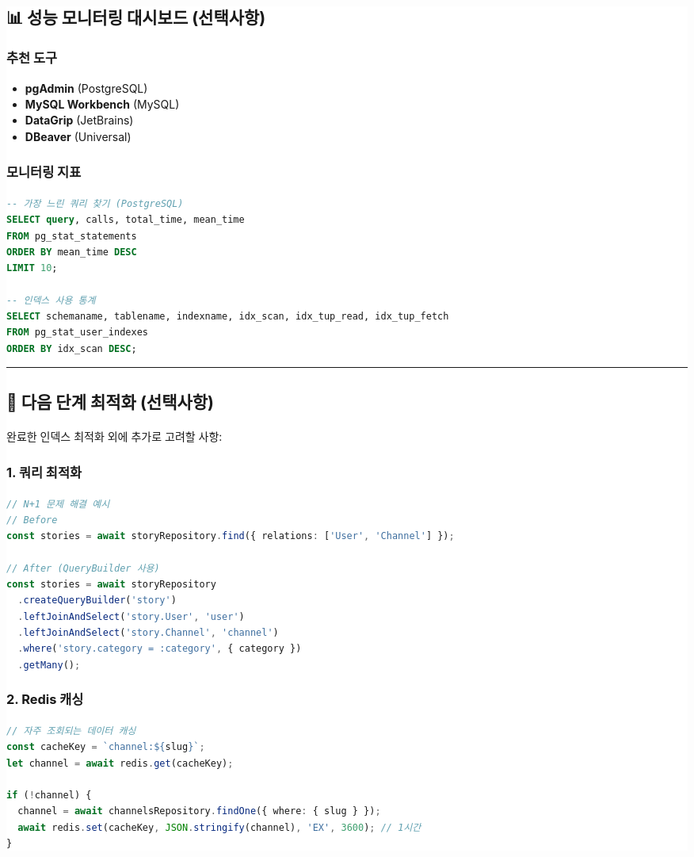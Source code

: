 
## 📊 성능 모니터링 대시보드 (선택사항)

### 추천 도구

- **pgAdmin** (PostgreSQL)
- **MySQL Workbench** (MySQL)
- **DataGrip** (JetBrains)
- **DBeaver** (Universal)

### 모니터링 지표

```sql
-- 가장 느린 쿼리 찾기 (PostgreSQL)
SELECT query, calls, total_time, mean_time
FROM pg_stat_statements
ORDER BY mean_time DESC
LIMIT 10;

-- 인덱스 사용 통계
SELECT schemaname, tablename, indexname, idx_scan, idx_tup_read, idx_tup_fetch
FROM pg_stat_user_indexes
ORDER BY idx_scan DESC;
```

---

## 🎉 다음 단계 최적화 (선택사항)

완료한 인덱스 최적화 외에 추가로 고려할 사항:

### 1. 쿼리 최적화

```typescript
// N+1 문제 해결 예시
// Before
const stories = await storyRepository.find({ relations: ['User', 'Channel'] });

// After (QueryBuilder 사용)
const stories = await storyRepository
  .createQueryBuilder('story')
  .leftJoinAndSelect('story.User', 'user')
  .leftJoinAndSelect('story.Channel', 'channel')
  .where('story.category = :category', { category })
  .getMany();
```

### 2. Redis 캐싱

```typescript
// 자주 조회되는 데이터 캐싱
const cacheKey = `channel:${slug}`;
let channel = await redis.get(cacheKey);

if (!channel) {
  channel = await channelsRepository.findOne({ where: { slug } });
  await redis.set(cacheKey, JSON.stringify(channel), 'EX', 3600); // 1시간
}
```
